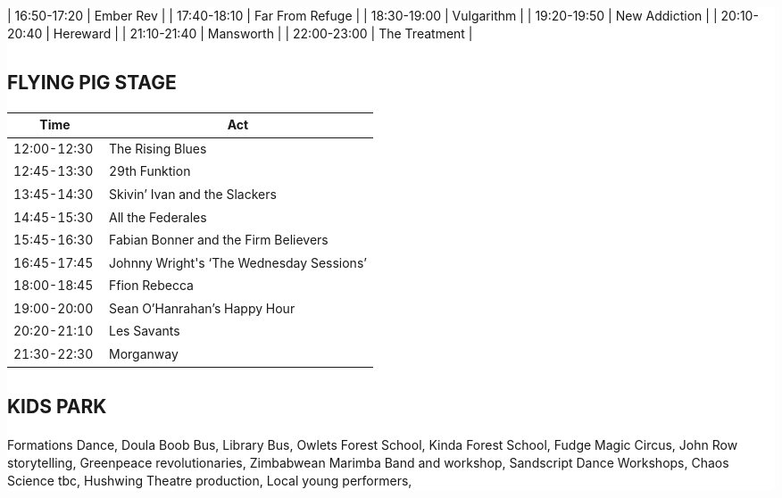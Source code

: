 | 16:50-17:20 | Ember Rev       |
| 17:40-18:10 | Far From Refuge |
| 18:30-19:00 | Vulgarithm      |
| 19:20-19:50 | New Addiction   |
| 20:10-20:40 | Hereward        |
| 21:10-21:40 | Mansworth       |
| 22:00-23:00 | The Treatment   |

## FLYING PIG STAGE

| Time         | Act                                      |
| ------------ | ---------------------------------------- |
| 12:00-12:30  | The Rising Blues                         |
| 12:45-13:30  | 29th Funktion                            |
| 13:45-14:30  | Skivin’ Ivan and the Slackers            |
| 14:45-15:30  | All the Federales                        |
| 15:45-16:30  | Fabian Bonner and the Firm Believers     |
| 16:45-17:45  | Johnny Wright's ‘The Wednesday Sessions’ |
| 18:00-18:45  | Ffion Rebecca                            |
| 19:00-20:00  | Sean O’Hanrahan’s Happy Hour             |
| 20:20-21:10  | Les Savants                              |
| 21:30-22:30  | Morganway                                |

## KIDS PARK

Formations Dance,
Doula Boob Bus,
Library Bus,
Owlets Forest School,
Kinda Forest School,
Fudge Magic Circus,
John Row storytelling,
Greenpeace revolutionaries,
Zimbabwean Marimba Band and workshop,
Sandscript Dance Workshops,
Chaos Science tbc,
Hushwing Theatre production,
Local young performers,
